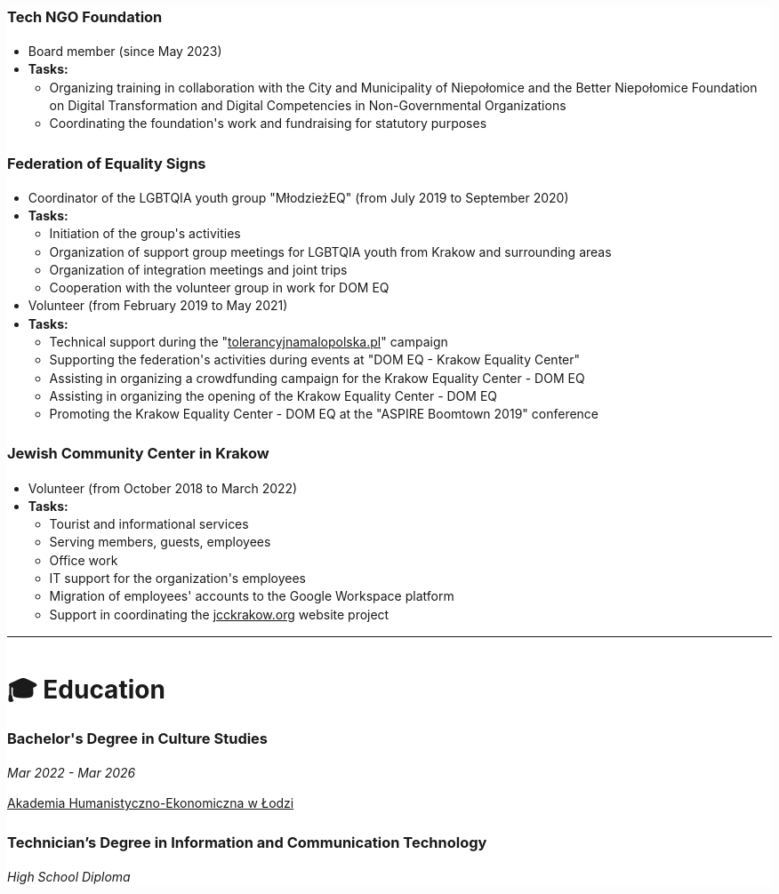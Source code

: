 ### **Tech NGO Foundation**

- Board member (since May 2023)
- **Tasks:**
    - Organizing training in collaboration with the City and Municipality of Niepołomice and the Better Niepołomice Foundation on Digital Transformation and Digital Competencies in Non-Governmental Organizations
    - Coordinating the foundation's work and fundraising for statutory purposes

### **Federation of Equality Signs**

- Coordinator of the LGBTQIA youth group "MłodzieżEQ" (from July 2019 to September 2020)
- **Tasks:**
    - Initiation of the group's activities
    - Organization of support group meetings for LGBTQIA youth from Krakow and surrounding areas
    - Organization of integration meetings and joint trips
    - Cooperation with the volunteer group in work for DOM EQ
- Volunteer (from February 2019 to May 2021)
- **Tasks:**
    - Technical support during the "[tolerancyjnamalopolska.pl](http://tolerancyjnamalopolska.pl/)" campaign
    - Supporting the federation's activities during events at "DOM EQ - Krakow Equality Center"
    - Assisting in organizing a crowdfunding campaign for the Krakow Equality Center - DOM EQ
    - Assisting in organizing the opening of the Krakow Equality Center - DOM EQ
    - Promoting the Krakow Equality Center - DOM EQ at the "ASPIRE Boomtown 2019" conference

### **Jewish Community Center in Krakow**

- Volunteer (from October 2018 to March 2022)
- **Tasks:**
    - Tourist and informational services
    - Serving members, guests, employees
    - Office work
    - IT support for the organization's employees
    - Migration of employees' accounts to the Google Workspace platform
    - Support in coordinating the [jcckrakow.org](http://jcckrakow.org/) website project

---

# 🎓 Education

### **Bachelor's Degree in Culture Studies**

*Mar 2022 - Mar 2026*

[Akademia Humanistyczno-Ekonomiczna w Łodzi](https://ahe.lodz.pl)

### Technician’s Degree in Information and Communication Technology
*High School Diploma*
